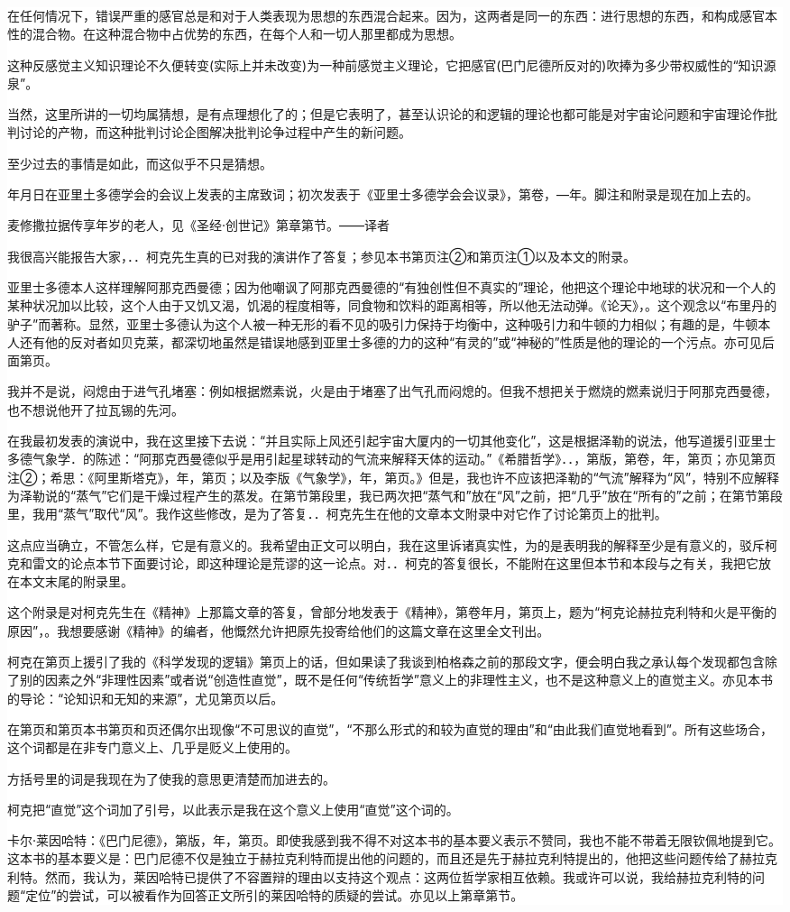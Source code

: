 在任何情况下，错误严重的感官总是和对于人类表现为思想的东西混合起来。因为，这两者是同一的东西：进行思想的东西，和构成感官本性的混合物。在这种混合物中占优势的东西，在每个人和一切人那里都成为思想。



这种反感觉主义知识理论不久便转变(实际上并未改变)为一种前感觉主义理论，它把感官(巴门尼德所反对的)吹捧为多少带权威性的“知识源泉”。



当然，这里所讲的一切均属猜想，是有点理想化了的；但是它表明了，甚至认识论的和逻辑的理论也都可能是对宇宙论问题和宇宙理论作批判讨论的产物，而这种批判讨论企图解决批判论争过程中产生的新问题。





至少过去的事情是如此，而这似乎不只是猜想。



年月日在亚里土多德学会的会议上发表的主席致词；初次发表于《亚里士多德学会会议录》，第卷，—年。脚注和附录是现在加上去的。



麦修撒拉据传享年岁的老人，见《圣经·创世记》第章第节。——译者

我很高兴能报告大家，．．柯克先生真的已对我的演讲作了答复；参见本书第页注②和第页注①以及本文的附录。



亚里士多德本人这样理解阿那克西曼德；因为他嘲讽了阿那克西曼德的“有独创性但不真实的”理论，他把这个理论中地球的状况和一个人的某种状况加以比较，这个人由于又饥又渴，饥渴的程度相等，同食物和饮料的距离相等，所以他无法动弹。《论天》，。这个观念以“布里丹的驴子”而著称。显然，亚里士多德认为这个人被一种无形的看不见的吸引力保持于均衡中，这种吸引力和牛顿的力相似；有趣的是，牛顿本人还有他的反对者如贝克莱，都深切地虽然是错误地感到亚里士多德的力的这种“有灵的”或“神秘的”性质是他的理论的一个污点。亦可见后面第页。



我并不是说，闷熄由于进气孔堵塞：例如根据燃素说，火是由于堵塞了出气孔而闷熄的。但我不想把关于燃烧的燃素说归于阿那克西曼德，也不想说他开了拉瓦锡的先河。



在我最初发表的演说中，我在这里接下去说：“并且实际上风还引起宇宙大厦内的一切其他变化”，这是根据泽勒的说法，他写道援引亚里士多德气象学．的陈述：“阿那克西曼德似乎是用引起星球转动的气流来解释天体的运动。”《希腊哲学》．．，第版，第卷，年，第页；亦见第页注②；希思：《阿里斯塔克》，年，第页；以及李版《气象学》，年，第页。》但是，我也许不应该把泽勒的“气流”解释为“风”，特别不应解释为泽勒说的“蒸气”它们是干燥过程产生的蒸发。在第节第段里，我已两次把“蒸气和”放在“风”之前，把“几乎”放在“所有的”之前；在第节第段里，我用“蒸气”取代“风”。我作这些修改，是为了答复．．柯克先生在他的文章本文附录中对它作了讨论第页上的批判。



这点应当确立，不管怎么样，它是有意义的。我希望由正文可以明白，我在这里诉诸真实性，为的是表明我的解释至少是有意义的，驳斥柯克和雷文的论点本节下面要讨论，即这种理论是荒谬的这一论点。对．．柯克的答复很长，不能附在这里但本节和本段与之有关，我把它放在本文末尾的附录里。



这个附录是对柯克先生在《精神》上那篇文章的答复，曾部分地发表于《精神》，第卷年月，第页上，题为“柯克论赫拉克利特和火是平衡的原因”，。我想要感谢《精神》的编者，他慨然允许把原先投寄给他们的这篇文章在这里全文刊出。



柯克在第页上援引了我的《科学发现的逻辑》第页上的话，但如果读了我谈到柏格森之前的那段文字，便会明白我之承认每个发现都包含除了别的因素之外“非理性因素”或者说“创造性直觉”，既不是任何“传统哲学”意义上的非理性主义，也不是这种意义上的直觉主义。亦见本书的导论：“论知识和无知的来源”，尤见第页以后。



在第页和第页本书第页和页还偶尔出现像“不可思议的直觉”，“不那么形式的和较为直觉的理由”和“由此我们直觉地看到”。所有这些场合，这个词都是在非专门意义上、几乎是贬义上使用的。



方括号里的词是我现在为了使我的意思更清楚而加进去的。



柯克把“直觉”这个词加了引号，以此表示是我在这个意义上使用“直觉”这个词的。



卡尔·莱因哈特：《巴门尼德》，第版，年，第页。即使我感到我不得不对这本书的基本要义表示不赞同，我也不能不带着无限钦佩地提到它。这本书的基本要义是：巴门尼德不仅是独立于赫拉克利特而提出他的问题的，而且还是先于赫拉克利特提出的，他把这些问题传给了赫拉克利特。然而，我认为，莱因哈特已提供了不容置辩的理由以支持这个观点：这两位哲学家相互依赖。我或许可以说，我给赫拉克利特的问题“定位”的尝试，可以被看作为回答正文所引的莱因哈特的质疑的尝试。亦见以上第章第节。
